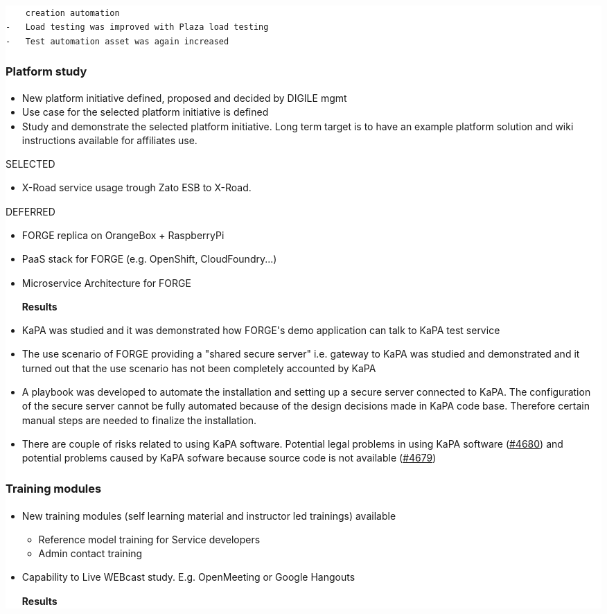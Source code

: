         creation automation
    -   Load testing was improved with Plaza load testing
    -   Test automation asset was again increased

### Platform study

-   New platform initiative defined, proposed and decided by DIGILE mgmt
-   Use case for the selected platform initiative is defined
-   Study and demonstrate the selected platform initiative. Long term
    target is to have an example platform solution and wiki instructions
    available for affiliates use.

SELECTED

-   X-Road service usage trough Zato ESB to X-Road.

DEFERRED

-   FORGE replica on OrangeBox + RaspberryPi
-   PaaS stack for FORGE (e.g. OpenShift, CloudFoundry...)
-   Microservice Architecture for FORGE

    **Results**

-   KaPA was studied and it was demonstrated how FORGE's demo
    application can talk to KaPA test service

-   The use scenario of FORGE providing a "shared secure server" i.e.
    gateway to KaPA was studied and demonstrated and it turned out that
    the use scenario has not been completely accounted by KaPA

-   A playbook was developed to automate the installation and setting up
    a secure server connected to KaPA. The configuration of the secure
    server cannot be fully automated because of the design decisions
    made in KaPA code base. Therefore certain manual steps are needed to
    finalize the installation.

-   There are couple of risks related to using KaPA software. Potential
    legal problems in using KaPA software
    ([\#4680](/issues/4680 "KAPA: Potential legal problems in using X-Road components because licencing terms are not clear (New)"))
    and potential problems caused by KaPA sofware because source code is
    not available
    ([\#4679](/issues/4679 "Potential problems caused by X-Road components without ability to fix them because source code is... (New)"))

### Training modules

-   New training modules (self learning material and instructor
    led trainings) available
    -   Reference model training for Service developers
    -   Admin contact training
-   Capability to Live WEBcast study. E.g. OpenMeeting or Google
    Hangouts

    **Results**
